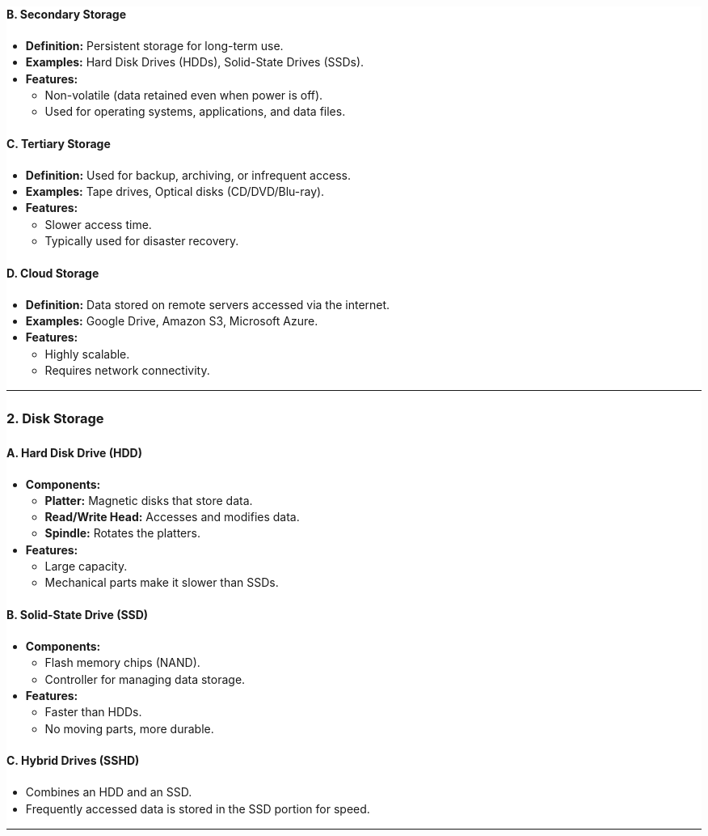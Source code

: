 #### B. **Secondary Storage**

-   **Definition:** Persistent storage for long-term use.
-   **Examples:** Hard Disk Drives (HDDs), Solid-State Drives (SSDs).
-   **Features:**
    -   Non-volatile (data retained even when power is off).
    -   Used for operating systems, applications, and data files.

#### C. **Tertiary Storage**

-   **Definition:** Used for backup, archiving, or infrequent access.
-   **Examples:** Tape drives, Optical disks (CD/DVD/Blu-ray).
-   **Features:**
    -   Slower access time.
    -   Typically used for disaster recovery.

#### D. **Cloud Storage**

-   **Definition:** Data stored on remote servers accessed via the internet.
-   **Examples:** Google Drive, Amazon S3, Microsoft Azure.
-   **Features:**
    -   Highly scalable.
    -   Requires network connectivity.

---

### **2. Disk Storage**

#### A. **Hard Disk Drive (HDD)**

-   **Components:**
    -   **Platter:** Magnetic disks that store data.
    -   **Read/Write Head:** Accesses and modifies data.
    -   **Spindle:** Rotates the platters.
-   **Features:**
    -   Large capacity.
    -   Mechanical parts make it slower than SSDs.

#### B. **Solid-State Drive (SSD)**

-   **Components:**
    -   Flash memory chips (NAND).
    -   Controller for managing data storage.
-   **Features:**
    -   Faster than HDDs.
    -   No moving parts, more durable.

#### C. **Hybrid Drives (SSHD)**

-   Combines an HDD and an SSD.
-   Frequently accessed data is stored in the SSD portion for speed.

---
